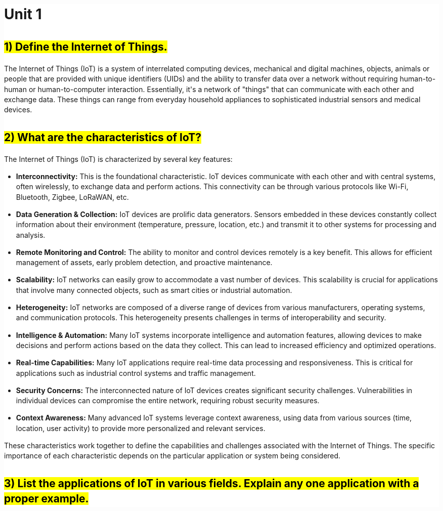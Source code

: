 # Unit 1

## <mark> 1) Define the Internet of Things. </mark>

The Internet of Things (IoT) is a system of interrelated computing devices, mechanical and digital machines, objects, animals or people that are provided with unique identifiers (UIDs) and the ability to transfer data over a network without requiring human-to-human or human-to-computer interaction. Essentially, it's a network of "things" that can communicate with each other and exchange data. These things can range from everyday household appliances to sophisticated industrial sensors and medical devices.

## <mark> 2) What are the characteristics of IoT? </mark>

The Internet of Things (IoT) is characterized by several key features:

- **Interconnectivity:** This is the foundational characteristic. IoT devices communicate with each other and with central systems, often wirelessly, to exchange data and perform actions. This connectivity can be through various protocols like Wi-Fi, Bluetooth, Zigbee, LoRaWAN, etc.

- **Data Generation & Collection:** IoT devices are prolific data generators. Sensors embedded in these devices constantly collect information about their environment (temperature, pressure, location, etc.) and transmit it to other systems for processing and analysis.

- **Remote Monitoring and Control:** The ability to monitor and control devices remotely is a key benefit. This allows for efficient management of assets, early problem detection, and proactive maintenance.

- **Scalability:** IoT networks can easily grow to accommodate a vast number of devices. This scalability is crucial for applications that involve many connected objects, such as smart cities or industrial automation.

- **Heterogeneity:** IoT networks are composed of a diverse range of devices from various manufacturers, operating systems, and communication protocols. This heterogeneity presents challenges in terms of interoperability and security.

- **Intelligence & Automation:** Many IoT systems incorporate intelligence and automation features, allowing devices to make decisions and perform actions based on the data they collect. This can lead to increased efficiency and optimized operations.

- **Real-time Capabilities:** Many IoT applications require real-time data processing and responsiveness. This is critical for applications such as industrial control systems and traffic management.

- **Security Concerns:** The interconnected nature of IoT devices creates significant security challenges. Vulnerabilities in individual devices can compromise the entire network, requiring robust security measures.

- **Context Awareness:** Many advanced IoT systems leverage context awareness, using data from various sources (time, location, user activity) to provide more personalized and relevant services.

These characteristics work together to define the capabilities and challenges associated with the Internet of Things. The specific importance of each characteristic depends on the particular application or system being considered.

## <mark> 3) List the applications of IoT in various fields. Explain any one application with a proper example. </mark>
